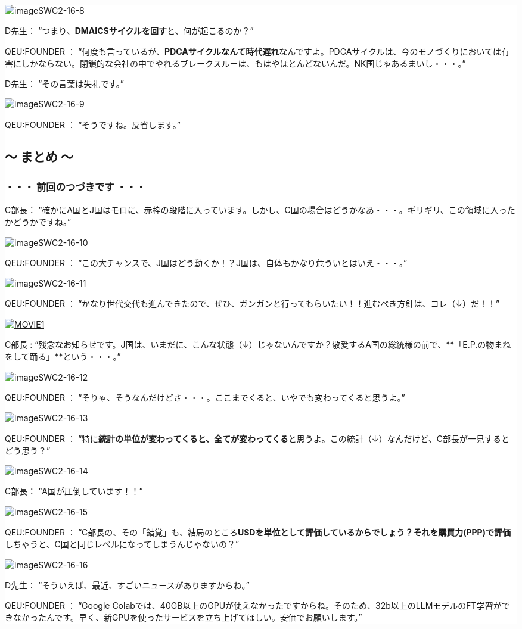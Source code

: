 ![imageSWC2-16-8](/2025-04-23-QEUR23_SIWC16/imageSWC2-16-8.jpg) 

D先生： “つまり、**DMAICSサイクルを回す**と、何が起こるのか？”

QEU:FOUNDER  ： “何度も言っているが、**PDCAサイクルなんて時代遅れ**なんですよ。PDCAサイクルは、今のモノづくりにおいては有害にしかならない。閉鎖的な会社の中でやれるブレークスルーは、もはやほとんどないんだ。NK国じゃあるまいし・・・。”

D先生： “その言葉は失礼です。”

![imageSWC2-16-9](/2025-04-23-QEUR23_SIWC16/imageSWC2-16-9.jpg) 

QEU:FOUNDER  ： “そうですね。反省します。”


## ～ まとめ ～

### ・・・ 前回のつづきです ・・・

C部長： “確かにA国とJ国はモロに、赤枠の段階に入っています。しかし、C国の場合はどうかなあ・・・。ギリギリ、この領域に入ったかどうかですね。”

![imageSWC2-16-10](/2025-04-23-QEUR23_SIWC16/imageSWC2-16-10.jpg) 

QEU:FOUNDER ： “この大チャンスで、J国はどう動くか！？J国は、自体もかなり危ういとはいえ・・・。”

![imageSWC2-16-11](/2025-04-23-QEUR23_SIWC16/imageSWC2-16-11.jpg) 

QEU:FOUNDER ： “かなり世代交代も進んできたので、ぜひ、ガンガンと行ってもらいたい！！進むべき方針は、コレ（↓）だ！！”

[![MOVIE1](http://img.youtube.com/vi/sUdttMzVDLg/0.jpg)](http://www.youtube.com/watch?v=sUdttMzVDLg "アメリカVS中国！トランプ関税で中国との対立が激化！池亀彩・京都大学教授。安冨歩・東京大学名誉教授。")

C部長 : “残念なお知らせです。J国は、いまだに、こんな状態（↓）じゃないんですか？敬愛するA国の総統様の前で、**「E.P.の物まねをして踊る」**という・・・。”

![imageSWC2-16-12](/2025-04-23-QEUR23_SIWC16/imageSWC2-16-12.jpg) 

QEU:FOUNDER ： “そりゃ、そうなんだけどさ・・・。ここまでくると、いやでも変わってくると思うよ。”

![imageSWC2-16-13](/2025-04-23-QEUR23_SIWC16/imageSWC2-16-13.jpg) 

QEU:FOUNDER ： “特に**統計の単位が変わってくると、全てが変わってくる**と思うよ。この統計（↓）なんだけど、C部長が一見するとどう思う？”

![imageSWC2-16-14](/2025-04-23-QEUR23_SIWC16/imageSWC2-16-14.jpg) 

C部長： “A国が圧倒しています！！”

![imageSWC2-16-15](/2025-04-23-QEUR23_SIWC16/imageSWC2-16-15.jpg) 

QEU:FOUNDER ： “C部長の、その「錯覚」も、結局のところ**USDを単位として評価しているからでしょう？それを購買力(PPP)で評価**しちゃうと、C国と同じレベルになってしまうんじゃないの？”

![imageSWC2-16-16](/2025-04-23-QEUR23_SIWC16/imageSWC2-16-16.jpg) 

D先生： “そういえば、最近、すごいニュースがありますからね。”

QEU:FOUNDER ： “Google Colabでは、40GB以上のGPUが使えなかったですからね。そのため、32b以上のLLMモデルのFT学習ができなかったんです。早く、新GPUを使ったサービスを立ち上げてほしい。安価でお願いします。”
